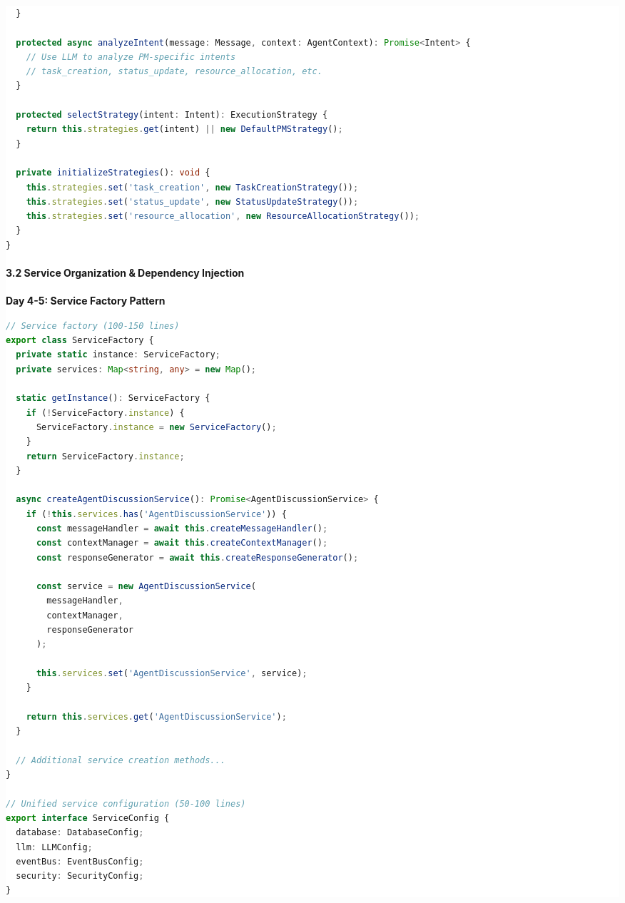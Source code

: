 ```typescript
  }

  protected async analyzeIntent(message: Message, context: AgentContext): Promise<Intent> {
    // Use LLM to analyze PM-specific intents
    // task_creation, status_update, resource_allocation, etc.
  }

  protected selectStrategy(intent: Intent): ExecutionStrategy {
    return this.strategies.get(intent) || new DefaultPMStrategy();
  }

  private initializeStrategies(): void {
    this.strategies.set('task_creation', new TaskCreationStrategy());
    this.strategies.set('status_update', new StatusUpdateStrategy());
    this.strategies.set('resource_allocation', new ResourceAllocationStrategy());
  }
}
```

#### 3.2 Service Organization & Dependency Injection

**Day 4-5: Service Factory Pattern**

```typescript
// Service factory (100-150 lines)
export class ServiceFactory {
  private static instance: ServiceFactory;
  private services: Map<string, any> = new Map();

  static getInstance(): ServiceFactory {
    if (!ServiceFactory.instance) {
      ServiceFactory.instance = new ServiceFactory();
    }
    return ServiceFactory.instance;
  }

  async createAgentDiscussionService(): Promise<AgentDiscussionService> {
    if (!this.services.has('AgentDiscussionService')) {
      const messageHandler = await this.createMessageHandler();
      const contextManager = await this.createContextManager();
      const responseGenerator = await this.createResponseGenerator();
      
      const service = new AgentDiscussionService(
        messageHandler,
        contextManager,
        responseGenerator
      );
      
      this.services.set('AgentDiscussionService', service);
    }
    
    return this.services.get('AgentDiscussionService');
  }

  // Additional service creation methods...
}

// Unified service configuration (50-100 lines)
export interface ServiceConfig {
  database: DatabaseConfig;
  llm: LLMConfig;
  eventBus: EventBusConfig;
  security: SecurityConfig;
}
```
